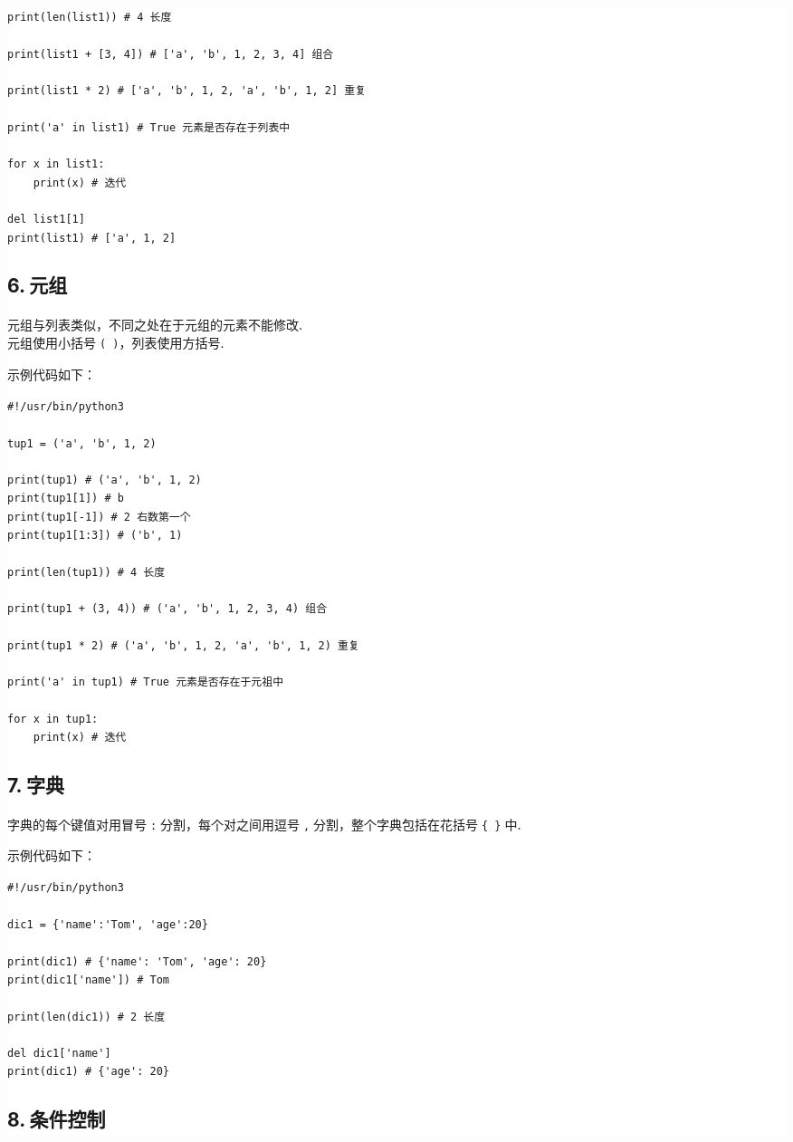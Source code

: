     print(len(list1)) # 4 长度

    print(list1 + [3, 4]) # ['a', 'b', 1, 2, 3, 4] 组合

    print(list1 * 2) # ['a', 'b', 1, 2, 'a', 'b', 1, 2] 重复

    print('a' in list1) # True 元素是否存在于列表中

    for x in list1:
        print(x) # 迭代

    del list1[1]
    print(list1) # ['a', 1, 2]

## 6. 元组

元组与列表类似，不同之处在于元组的元素不能修改.  
元组使用小括号 `( )`，列表使用方括号.

示例代码如下：

    #!/usr/bin/python3

    tup1 = ('a', 'b', 1, 2)

    print(tup1) # ('a', 'b', 1, 2)
    print(tup1[1]) # b
    print(tup1[-1]) # 2 右数第一个
    print(tup1[1:3]) # ('b', 1)

    print(len(tup1)) # 4 长度

    print(tup1 + (3, 4)) # ('a', 'b', 1, 2, 3, 4) 组合

    print(tup1 * 2) # ('a', 'b', 1, 2, 'a', 'b', 1, 2) 重复

    print('a' in tup1) # True 元素是否存在于元祖中

    for x in tup1:
        print(x) # 迭代

## 7. 字典

字典的每个键值对用冒号 `:` 分割，每个对之间用逗号 `,` 分割，整个字典包括在花括号 `{ }` 中.

示例代码如下：

    #!/usr/bin/python3

    dic1 = {'name':'Tom', 'age':20}

    print(dic1) # {'name': 'Tom', 'age': 20}
    print(dic1['name']) # Tom

    print(len(dic1)) # 2 长度

    del dic1['name']
    print(dic1) # {'age': 20}

## 8. 条件控制
